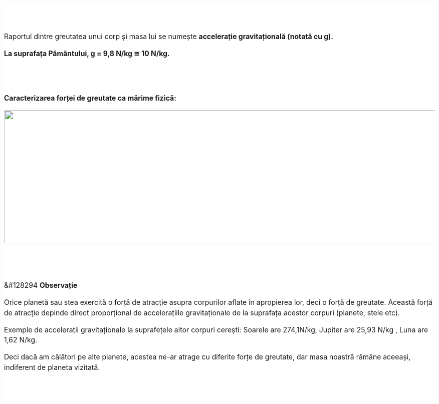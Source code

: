 
</div>



<br></br>


<div class="alert alert--primary" role="alert">

Raportul dintre greutatea unui corp și masa lui se numește **accelerație gravitațională (notată cu g).**


**La suprafața Pământului, g = 9,8 N/kg ≅ 10 N/kg.**

</div>


<br></br>




<div class="alert alert--primary" role="alert">



**Caracterizarea forței de greutate ca mărime fizică:**



<Img className="img-responsive4" src="fizica/clasa6/capitolul3/III-7-3-greutatea-poza3-caracterizarea-greutatii-ca-marime-fizica.png" width="1000" height="266" />






</div>



<br></br>


<div class="alert alert--secondary" role="alert">

&#128294 **Observație**

Orice planetă sau stea exercită o forță de atracție asupra corpurilor aflate în apropierea lor, deci o forță de greutate. Această forță de atracție depinde direct proporțional de accelerațiile gravitaționale de la suprafața acestor corpuri (planete, stele etc).

Exemple de accelerații gravitaționale la suprafețele altor corpuri cerești: Soarele are 274,1N/kg, Jupiter are 25,93 N/kg , Luna are 1,62 N/kg.

Deci dacă am călători pe alte planete, acestea ne-ar atrage cu diferite forțe de greutate, dar masa noastră rămâne aceeași, indiferent de planeta vizitată.



</div>




<br></br>



<div class="alert alert--warning" role="alert">
